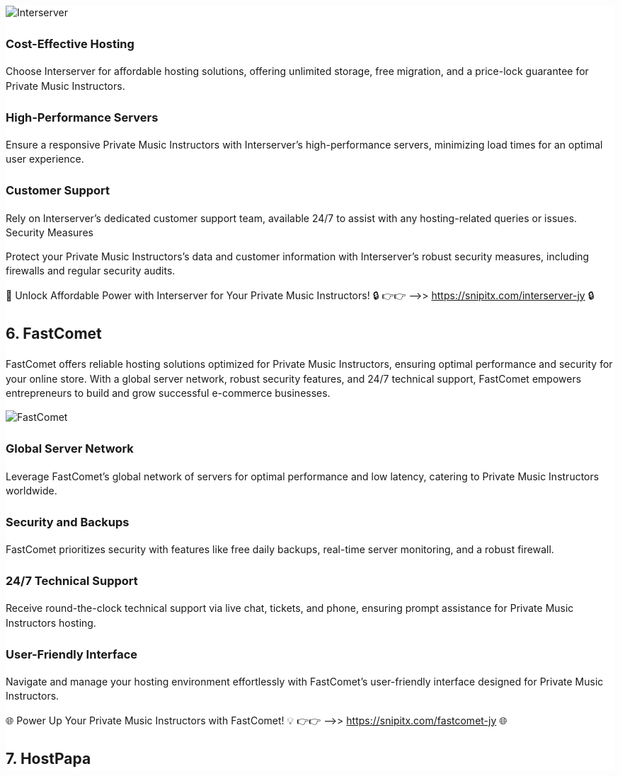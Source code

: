 ![Interserver](https://i.imgur.com/OM5dOEW.jpeg "Interserver Hosting")

### Cost-Effective Hosting
Choose Interserver for affordable hosting solutions, offering unlimited storage, free migration, and a price-lock guarantee for Private Music Instructors.

### High-Performance Servers
Ensure a responsive Private Music Instructors with Interserver’s high-performance servers, minimizing load times for an optimal user experience.

### Customer Support
Rely on Interserver’s dedicated customer support team, available 24/7 to assist with any hosting-related queries or issues.
Security Measures

Protect your Private Music Instructors’s data and customer information with Interserver’s robust security measures, including firewalls and regular security audits.

💸 Unlock Affordable Power with Interserver for Your Private Music Instructors! 🔒
👉👉 -->> https://snipitx.com/interserver-jy 🔒

## 6. FastComet

FastComet offers reliable hosting solutions optimized for Private Music Instructors, ensuring optimal performance and security for your online store. With a global server network, robust security features, and 24/7 technical support, FastComet empowers entrepreneurs to build and grow successful e-commerce businesses.

![FastComet](https://i.imgur.com/7qgXuWp.png "FastComet Hosting")

### Global Server Network
Leverage FastComet’s global network of servers for optimal performance and low latency, catering to Private Music Instructors worldwide.

### Security and Backups
FastComet prioritizes security with features like free daily backups, real-time server monitoring, and a robust firewall.

### 24/7 Technical Support
Receive round-the-clock technical support via live chat, tickets, and phone, ensuring prompt assistance for Private Music Instructors hosting.

### User-Friendly Interface
Navigate and manage your hosting environment effortlessly with FastComet’s user-friendly interface designed for Private Music Instructors.

🌐 Power Up Your Private Music Instructors with FastComet! 💡
👉👉 -->> https://snipitx.com/fastcomet-jy 🌐

## 7. HostPapa
